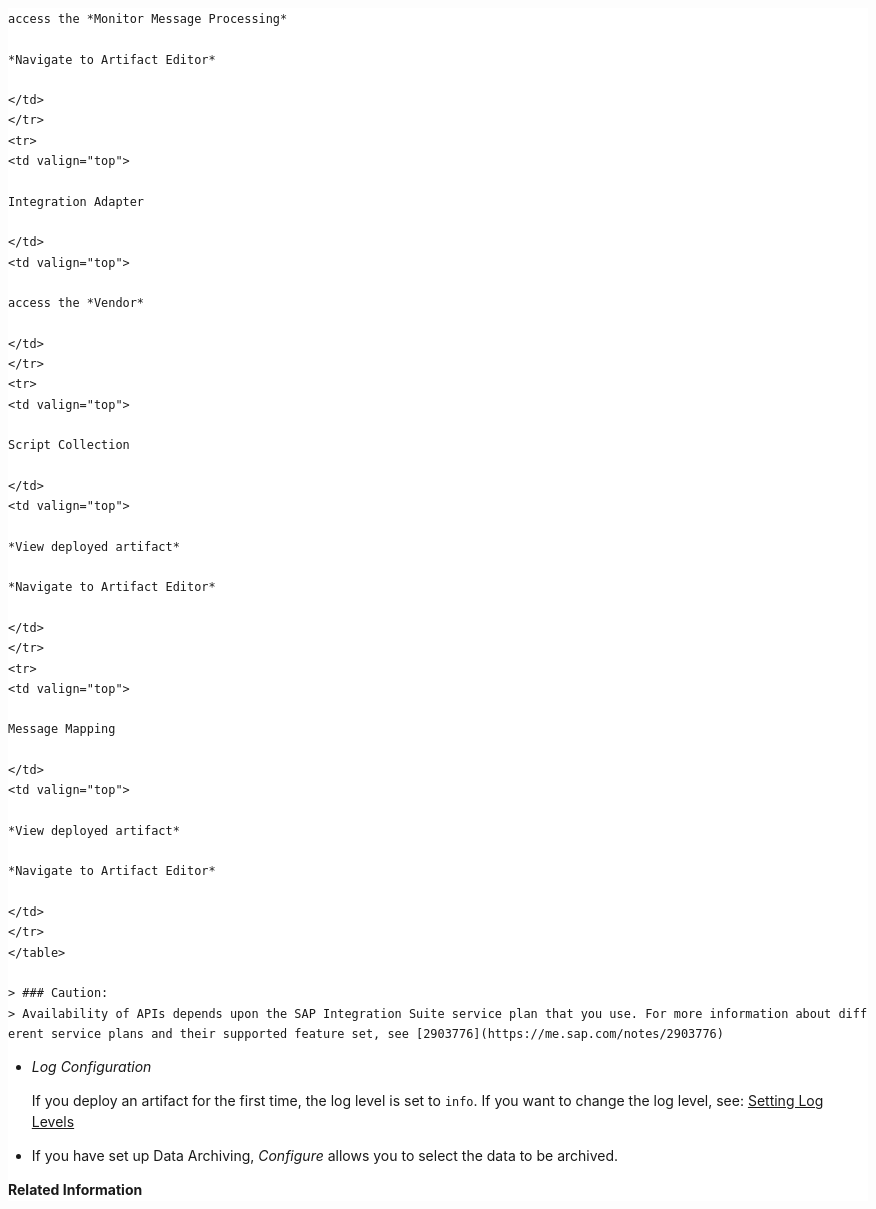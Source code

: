     access the *Monitor Message Processing*

    *Navigate to Artifact Editor*
    
    </td>
    </tr>
    <tr>
    <td valign="top">
    
    Integration Adapter
    
    </td>
    <td valign="top">
    
    access the *Vendor* 
    
    </td>
    </tr>
    <tr>
    <td valign="top">
    
    Script Collection
    
    </td>
    <td valign="top">
    
    *View deployed artifact*

    *Navigate to Artifact Editor*
    
    </td>
    </tr>
    <tr>
    <td valign="top">
    
    Message Mapping
    
    </td>
    <td valign="top">
    
    *View deployed artifact*

    *Navigate to Artifact Editor*
    
    </td>
    </tr>
    </table>
    
    > ### Caution:  
    > Availability of APIs depends upon the SAP Integration Suite service plan that you use. For more information about different service plans and their supported feature set, see [2903776](https://me.sap.com/notes/2903776)

-   *Log Configuration*

    If you deploy an artifact for the first time, the log level is set to `info`. If you want to change the log level, see: [Setting Log Levels](setting-log-levels-4e6d3fc.md)

-   If you have set up Data Archiving, *Configure* allows you to select the data to be archived.

**Related Information**  
